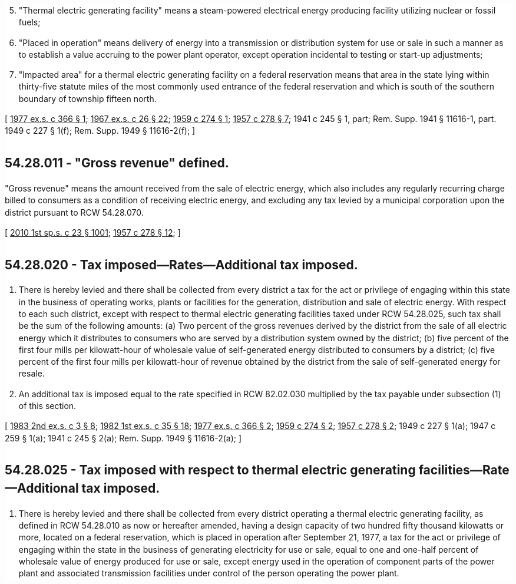 5. "Thermal electric generating facility" means a steam-powered electrical energy producing facility utilizing nuclear or fossil fuels;

6. "Placed in operation" means delivery of energy into a transmission or distribution system for use or sale in such a manner as to establish a value accruing to the power plant operator, except operation incidental to testing or start-up adjustments;

7. "Impacted area" for a thermal electric generating facility on a federal reservation means that area in the state lying within thirty-five statute miles of the most commonly used entrance of the federal reservation and which is south of the southern boundary of township fifteen north.

\[ [1977 ex.s. c 366 § 1](https://leg.wa.gov/CodeReviser/documents/sessionlaw/1977ex1c366.pdf?cite=1977%20ex.s.%20c%20366%20§%201); [1967 ex.s. c 26 § 22](https://leg.wa.gov/CodeReviser/documents/sessionlaw/1967ex1c26.pdf?cite=1967%20ex.s.%20c%2026%20§%2022); [1959 c 274 § 1](https://leg.wa.gov/CodeReviser/documents/sessionlaw/1959c274.pdf?cite=1959%20c%20274%20§%201); [1957 c 278 § 7](https://leg.wa.gov/CodeReviser/documents/sessionlaw/1957c278.pdf?cite=1957%20c%20278%20§%207); 1941 c 245 § 1, part; Rem. Supp. 1941 § 11616-1, part.  1949 c 227 § 1(f); Rem. Supp. 1949 § 11616-2(f); \]

## 54.28.011 - "Gross revenue" defined.
"Gross revenue" means the amount received from the sale of electric energy, which also includes any regularly recurring charge billed to consumers as a condition of receiving electric energy, and excluding any tax levied by a municipal corporation upon the district pursuant to RCW 54.28.070.

\[ [2010 1st sp.s. c 23 § 1001](https://lawfilesext.leg.wa.gov/biennium/2009-10/Pdf/Bills/Session%20Laws/Senate/6143-S.SL.pdf?cite=2010%201st%20sp.s.%20c%2023%20§%201001); [1957 c 278 § 12](https://leg.wa.gov/CodeReviser/documents/sessionlaw/1957c278.pdf?cite=1957%20c%20278%20§%2012); \]

## 54.28.020 - Tax imposed—Rates—Additional tax imposed.
1. There is hereby levied and there shall be collected from every district a tax for the act or privilege of engaging within this state in the business of operating works, plants or facilities for the generation, distribution and sale of electric energy. With respect to each such district, except with respect to thermal electric generating facilities taxed under RCW 54.28.025, such tax shall be the sum of the following amounts: (a) Two percent of the gross revenues derived by the district from the sale of all electric energy which it distributes to consumers who are served by a distribution system owned by the district; (b) five percent of the first four mills per kilowatt-hour of wholesale value of self-generated energy distributed to consumers by a district; (c) five percent of the first four mills per kilowatt-hour of revenue obtained by the district from the sale of self-generated energy for resale.

2. An additional tax is imposed equal to the rate specified in RCW 82.02.030 multiplied by the tax payable under subsection (1) of this section.

\[ [1983 2nd ex.s. c 3 § 8](https://leg.wa.gov/CodeReviser/documents/sessionlaw/1983ex2c3.pdf?cite=1983%202nd%20ex.s.%20c%203%20§%208); [1982 1st ex.s. c 35 § 18](https://leg.wa.gov/CodeReviser/documents/sessionlaw/1982ex1c35.pdf?cite=1982%201st%20ex.s.%20c%2035%20§%2018); [1977 ex.s. c 366 § 2](https://leg.wa.gov/CodeReviser/documents/sessionlaw/1977ex1c366.pdf?cite=1977%20ex.s.%20c%20366%20§%202); [1959 c 274 § 2](https://leg.wa.gov/CodeReviser/documents/sessionlaw/1959c274.pdf?cite=1959%20c%20274%20§%202); [1957 c 278 § 2](https://leg.wa.gov/CodeReviser/documents/sessionlaw/1957c278.pdf?cite=1957%20c%20278%20§%202); 1949 c 227 § 1(a); 1947 c 259 § 1(a); 1941 c 245 § 2(a); Rem. Supp. 1949 § 11616-2(a); \]

## 54.28.025 - Tax imposed with respect to thermal electric generating facilities—Rate—Additional tax imposed.
1. There is hereby levied and there shall be collected from every district operating a thermal electric generating facility, as defined in RCW 54.28.010 as now or hereafter amended, having a design capacity of two hundred fifty thousand kilowatts or more, located on a federal reservation, which is placed in operation after September 21, 1977, a tax for the act or privilege of engaging within the state in the business of generating electricity for use or sale, equal to one and one-half percent of wholesale value of energy produced for use or sale, except energy used in the operation of component parts of the power plant and associated transmission facilities under control of the person operating the power plant.
